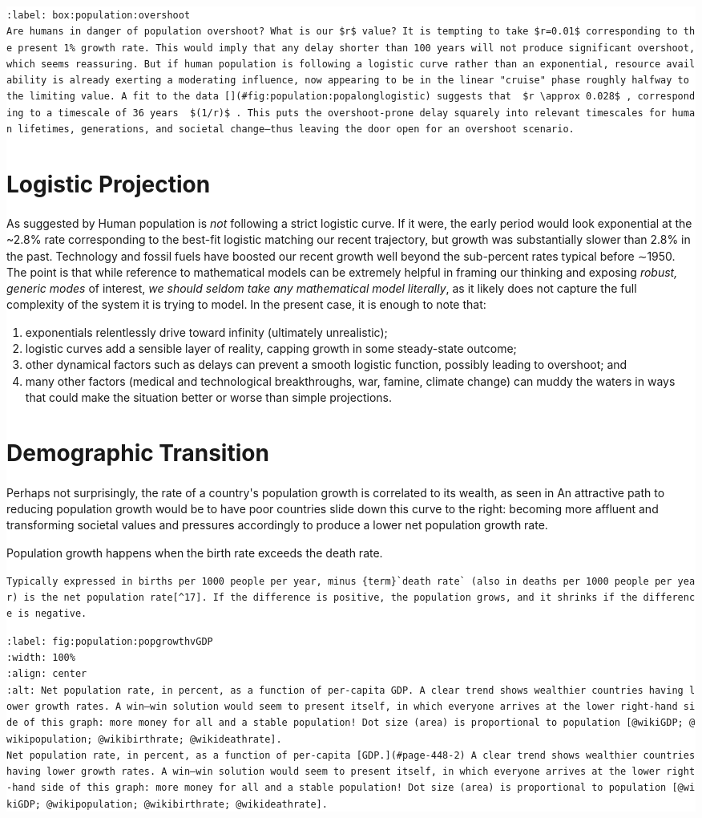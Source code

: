 ```{hint} Will Human Population Overshoot?
:label: box:population:overshoot
Are humans in danger of population overshoot? What is our $r$ value? It is tempting to take $r=0.01$ corresponding to the present 1% growth rate. This would imply that any delay shorter than 100 years will not produce significant overshoot, which seems reassuring. But if human population is following a logistic curve rather than an exponential, resource availability is already exerting a moderating influence, now appearing to be in the linear "cruise" phase roughly halfway to the limiting value. A fit to the data [](#fig:population:popalonglogistic) suggests that  $r \approx 0.028$ , corresponding to a timescale of 36 years  $(1/r)$ . This puts the overshoot-prone delay squarely into relevant timescales for human lifetimes, generations, and societal change—thus leaving the door open for an overshoot scenario.
```

[^15]: ... meaning that population $P$ arrives at $Q$.
[^16]: For instance, a dramatic overshoot and collapse could be disruptive enough to take out our current infrastructure for fossil-fuelaided agriculture so that the $Q$ value essentially resets to some lower value.

# Logistic Projection

As suggested by [](#fig:population:popalonglogistic) Human population is *not* following a strict logistic curve. If it were, the early period would look exponential at the ~2.8% rate corresponding to the best-fit logistic matching our recent trajectory, but growth was substantially slower than 2.8% in the past. Technology and fossil fuels have boosted our recent growth well beyond the sub-percent rates typical before ∼1950. The point is that while reference to mathematical models can be extremely helpful in framing our thinking and exposing *robust, generic modes* of interest, *we should seldom take any mathematical model literally*, as it likely does not capture the full complexity of the system it is trying to model. In the present case, it is enough to note that:
1. exponentials relentlessly drive toward infinity (ultimately unrealistic);
2. logistic curves add a sensible layer of reality, capping growth in some steady-state outcome;
3. other dynamical factors such as delays can prevent a smooth logistic function, possibly leading to overshoot; and
4. many other factors (medical and technological breakthroughs, war, famine, climate change) can muddy the waters in ways that could make the situation better or worse than simple projections.

# Demographic Transition

Perhaps not surprisingly, the rate of a country's population growth is correlated to its wealth, as seen in [](#fig:population:popgrowthvGDP) An attractive path to reducing population growth would be to have poor countries slide down this curve to the right: becoming more affluent and transforming societal values and pressures accordingly to produce a lower net population growth rate.

Population growth happens when the birth rate exceeds the death rate.

```{note} Definition: Birth rate
Typically expressed in births per 1000 people per year, minus {term}`death rate` (also in deaths per 1000 people per year) is the net population rate[^17]. If the difference is positive, the population grows, and it shrinks if the difference is negative.
``` 
[^17]: This ignores immigration, which just shifts living persons around.shifts living persons around.

```{figure} ../figures/Ch03_Population/_page_58_Figure_1.jpeg
:label: fig:population:popgrowthvGDP
:width: 100%
:align: center
:alt: Net population rate, in percent, as a function of per-capita GDP. A clear trend shows wealthier countries having lower growth rates. A win–win solution would seem to present itself, in which everyone arrives at the lower right-hand side of this graph: more money for all and a stable population! Dot size (area) is proportional to population [@wikiGDP; @wikipopulation; @wikibirthrate; @wikideathrate].
Net population rate, in percent, as a function of per-capita [GDP.](#page-448-2) A clear trend shows wealthier countries having lower growth rates. A win–win solution would seem to present itself, in which everyone arrives at the lower right-hand side of this graph: more money for all and a stable population! Dot size (area) is proportional to population [@wikiGDP; @wikipopulation; @wikibirthrate; @wikideathrate].
```


[^1]: ... so that global average energy use per capita increases by a factor of five from where it is today.
[^2]: ... except that famine and plague took a toll in the 14th century.
[^3]: ... recalling that that the natural log and exponential functions "undo" each other as inverse functions.
[^4]: Gppl is giga-people, or billion people
[^5]: For reference, the SARS-CoV2 pandemic of 2020 barely impacted global population growth rates. When population grows by more than 80 million each year, a disease killing even a few million people barely registers as a hit to the broader trend.
[^6]: 6: ... no negative feedback yet
[^7]: We have just described a state of {term}`positive feedback`: more begets more.
[^8]:  $\dot{P}$  is a time derivative, i.e., the change in population over time (indicated by the dot on top), defined as  $\dot{P} = \Delta P/\Delta t$ . But don't panic if calculus is not your thing: what we describe here is still totally understandable.
[^9]: In terms of the growth rate we used before,  $p$ , as in Eq. {eq}`eq:population:popvst`  $r = \ln(1 + p)$ . So for instance, if growing at 2%,  $p = 0.02$  and  $r$  also is 0.02 ( $r \approx p$  for small values of  $p$ ).
[^10]: A more adorable term for "units" is fawns, in this case. We ignore death rate here, but it effectively reduces  $r$  in ways that we will encounter later.
[^11]: The parameter  $t_0$  is the time when the logistic curve hits its halfway point. Times before this have negative values of  $t - t_0$ .
[^12]: tuned for a convenient match to the numbers we have used in the foregoing examples.
[^13]: Not coincidentally,  $P = Q/2$  at the halfway point, $t = t_0$.
[^14]: ... based on remaining resources, $Q-P$, at the moment in Eq. {eq}`eq:population:dotP`.
[^18]: 4 per 1000 is 0.4 per 100, which is another way to say 0.4 percent.
[^19]: Note that immigration is not considered here: just birth rate and death rate within the country.
[^20]: . . . but unsolicited "preaching" to others.
[^21]: Better hospitals and schools are not free.
[^22]: One may justifiably question whether this is the "correct" goal.
[^23]: But check back in 100 years!
[^24]: Although, the continent as a whole accounts for 35% of the total added population each year.
[^25]: The average American rate of energy use is 10,000 W vs. 50 W for Niger.
[^26]: In other words, for every additional kilogram of coal, steel, or whatever required by Niger's added population, the U.S. will require 400 kg of the same to satisfy its population growth.
[^27]: 28 is smaller than 400 by the ratio of populations in the two countries.
[^28]: This does not even consider rising standards placing additional burdens.
[^29]: citizen of Niger, by comparison, only adds 1.7 W of demand per year on energy resources via population growth.
[^30]: Note that European countries are nervous about their decline in a growing, competitive world.
[21]: Diamond (2005), *Collapse: How Societies* Choose to Fail or Succeed